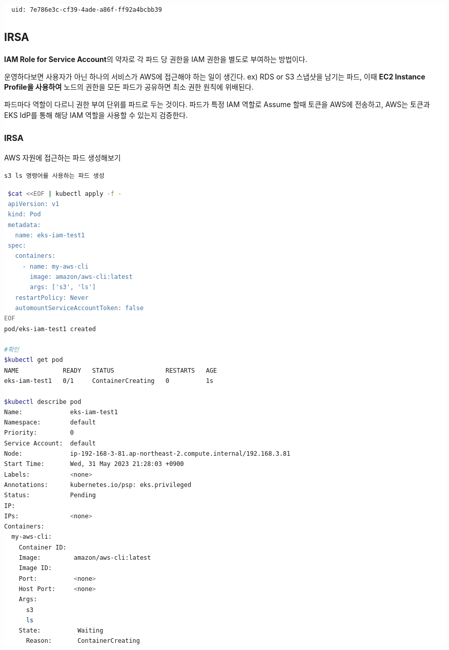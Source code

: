 ```bash
  uid: 7e786e3c-cf39-4ade-a86f-ff92a4bcbb39
```

## IRSA

**IAM Role for Service Account**의 약자로 각 파드 당 권한을 IAM 권한을 별도로 부여하는 방법이다. 

운영하다보면 사용자가 아닌 하나의 서비스가 AWS에 접근해야 하는 일이 생긴다. ex) RDS or S3 스냅샷을 남기는 파드, 이때 **EC2 Instance Profile을 사용하여** 노드의 권한을 모든 파드가 공유하면 최소 권한 원칙에 위배된다.

파드마다 역할이 다르니 권한 부여 단위를 파드로 두는 것이다. 파드가 특정 IAM 역할로 Assume 할때 토큰을 AWS에 전송하고, AWS는 토큰과 EKS IdP를 통해 해당 IAM 역할을 사용할 수 있는지 검증한다.


### IRSA

AWS 자원에 접근하는 파드 생성해보기

`s3 ls 명령어를 사용하는 파드 생성`

```bash
 $cat <<EOF | kubectl apply -f -
 apiVersion: v1
 kind: Pod
 metadata:
   name: eks-iam-test1
 spec:
   containers:
     - name: my-aws-cli
       image: amazon/aws-cli:latest
       args: ['s3', 'ls']
   restartPolicy: Never
   automountServiceAccountToken: false
EOF
pod/eks-iam-test1 created

#확인
$kubectl get pod
NAME            READY   STATUS              RESTARTS   AGE
eks-iam-test1   0/1     ContainerCreating   0          1s

$kubectl describe pod
Name:             eks-iam-test1
Namespace:        default
Priority:         0
Service Account:  default
Node:             ip-192-168-3-81.ap-northeast-2.compute.internal/192.168.3.81
Start Time:       Wed, 31 May 2023 21:28:03 +0900
Labels:           <none>
Annotations:      kubernetes.io/psp: eks.privileged
Status:           Pending
IP:
IPs:              <none>
Containers:
  my-aws-cli:
    Container ID:
    Image:         amazon/aws-cli:latest
    Image ID:
    Port:          <none>
    Host Port:     <none>
    Args:
      s3
      ls
    State:          Waiting
      Reason:       ContainerCreating
```